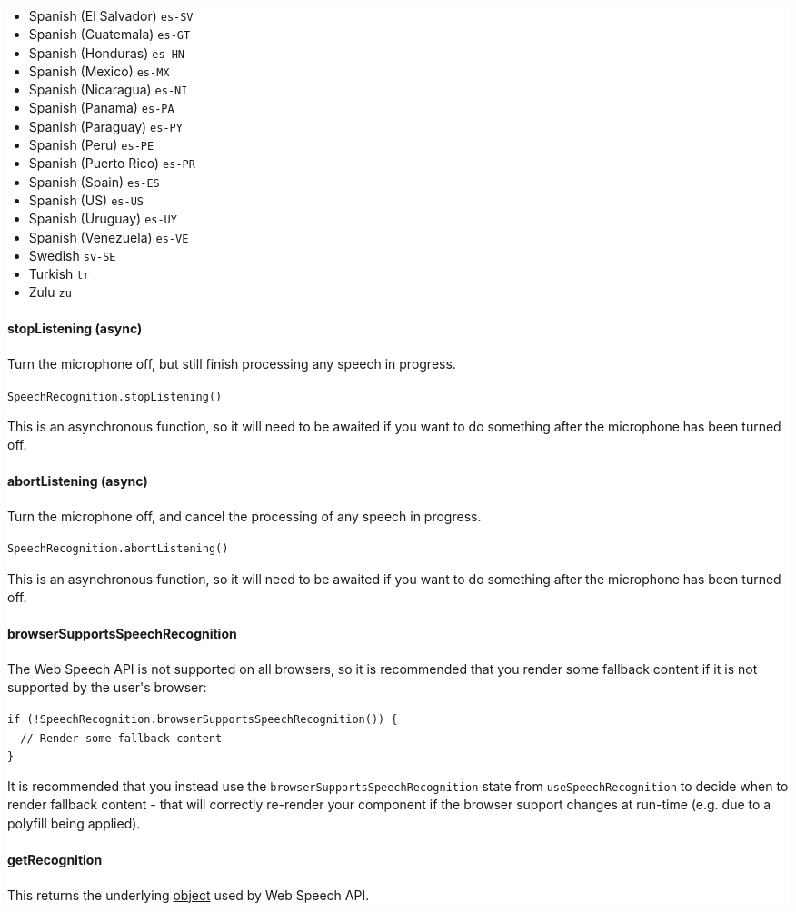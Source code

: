 * Spanish (El Salvador) `es-SV`
* Spanish (Guatemala) `es-GT`
* Spanish (Honduras) `es-HN`
* Spanish (Mexico) `es-MX`
* Spanish (Nicaragua) `es-NI`
* Spanish (Panama) `es-PA`
* Spanish (Paraguay) `es-PY`
* Spanish (Peru) `es-PE`
* Spanish (Puerto Rico) `es-PR`
* Spanish (Spain) `es-ES`
* Spanish (US) `es-US`
* Spanish (Uruguay) `es-UY`
* Spanish (Venezuela) `es-VE`
* Swedish `sv-SE`
* Turkish `tr`
* Zulu `zu`

#### stopListening (async)

Turn the microphone off, but still finish processing any speech in progress.

```
SpeechRecognition.stopListening()
```

This is an asynchronous function, so it will need to be awaited if you want to do something after the microphone has been turned off.

#### abortListening (async)

Turn the microphone off, and cancel the processing of any speech in progress.

```
SpeechRecognition.abortListening()
```

This is an asynchronous function, so it will need to be awaited if you want to do something after the microphone has been turned off.

#### browserSupportsSpeechRecognition

The Web Speech API is not supported on all browsers, so it is recommended that you render some fallback content if it is not supported by the user's browser:

```
if (!SpeechRecognition.browserSupportsSpeechRecognition()) {
  // Render some fallback content
}
```

It is recommended that you instead use the `browserSupportsSpeechRecognition` state from `useSpeechRecognition` to decide when to render fallback content - that will correctly re-render your component if the browser support changes at run-time (e.g. due to a polyfill being applied).

#### getRecognition

This returns the underlying [object](https://developer.mozilla.org/en-US/docs/Web/API/SpeechRecognition) used by Web Speech API.
